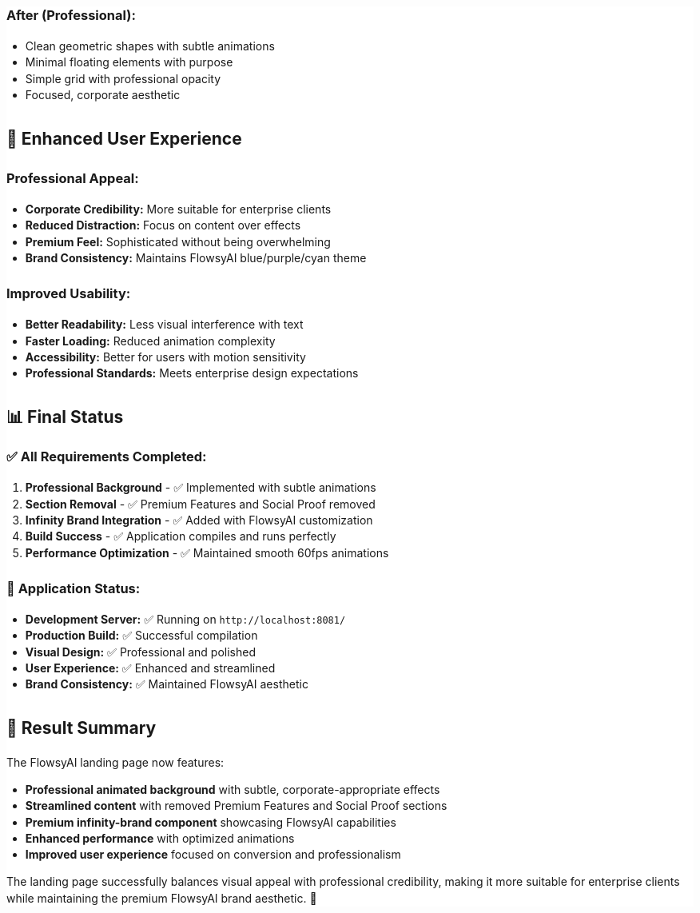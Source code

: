 ### **After (Professional):**
- Clean geometric shapes with subtle animations
- Minimal floating elements with purpose
- Simple grid with professional opacity
- Focused, corporate aesthetic

## 🔮 Enhanced User Experience

### **Professional Appeal:**
- **Corporate Credibility:** More suitable for enterprise clients
- **Reduced Distraction:** Focus on content over effects
- **Premium Feel:** Sophisticated without being overwhelming
- **Brand Consistency:** Maintains FlowsyAI blue/purple/cyan theme

### **Improved Usability:**
- **Better Readability:** Less visual interference with text
- **Faster Loading:** Reduced animation complexity
- **Accessibility:** Better for users with motion sensitivity
- **Professional Standards:** Meets enterprise design expectations

## 📊 Final Status

### ✅ **All Requirements Completed:**
1. **Professional Background** - ✅ Implemented with subtle animations
2. **Section Removal** - ✅ Premium Features and Social Proof removed
3. **Infinity Brand Integration** - ✅ Added with FlowsyAI customization
4. **Build Success** - ✅ Application compiles and runs perfectly
5. **Performance Optimization** - ✅ Maintained smooth 60fps animations

### 🎯 **Application Status:**
- **Development Server:** ✅ Running on `http://localhost:8081/`
- **Production Build:** ✅ Successful compilation
- **Visual Design:** ✅ Professional and polished
- **User Experience:** ✅ Enhanced and streamlined
- **Brand Consistency:** ✅ Maintained FlowsyAI aesthetic

## 🎉 Result Summary

The FlowsyAI landing page now features:
- **Professional animated background** with subtle, corporate-appropriate effects
- **Streamlined content** with removed Premium Features and Social Proof sections
- **Premium infinity-brand component** showcasing FlowsyAI capabilities
- **Enhanced performance** with optimized animations
- **Improved user experience** focused on conversion and professionalism

The landing page successfully balances visual appeal with professional credibility, making it more suitable for enterprise clients while maintaining the premium FlowsyAI brand aesthetic. 🚀
